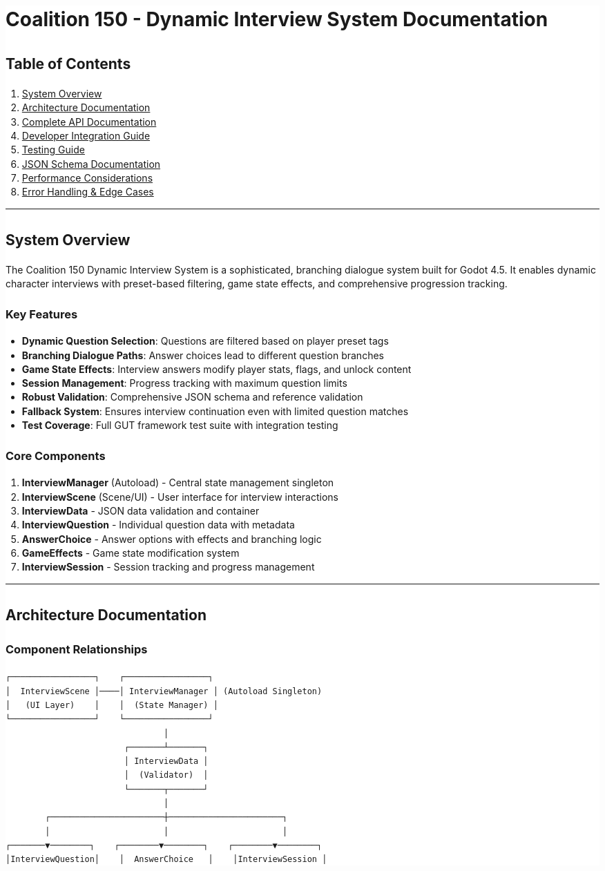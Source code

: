 # Coalition 150 - Dynamic Interview System Documentation

## Table of Contents

1. [System Overview](#system-overview)
2. [Architecture Documentation](#architecture-documentation)
3. [Complete API Documentation](#complete-api-documentation)
4. [Developer Integration Guide](#developer-integration-guide)
5. [Testing Guide](#testing-guide)
6. [JSON Schema Documentation](#json-schema-documentation)
7. [Performance Considerations](#performance-considerations)
8. [Error Handling & Edge Cases](#error-handling--edge-cases)

---

## System Overview

The Coalition 150 Dynamic Interview System is a sophisticated, branching dialogue system built for Godot 4.5. It enables dynamic character interviews with preset-based filtering, game state effects, and comprehensive progression tracking.

### Key Features

- **Dynamic Question Selection**: Questions are filtered based on player preset tags
- **Branching Dialogue Paths**: Answer choices lead to different question branches
- **Game State Effects**: Interview answers modify player stats, flags, and unlock content
- **Session Management**: Progress tracking with maximum question limits
- **Robust Validation**: Comprehensive JSON schema and reference validation
- **Fallback System**: Ensures interview continuation even with limited question matches
- **Test Coverage**: Full GUT framework test suite with integration testing

### Core Components

1. **InterviewManager** (Autoload) - Central state management singleton
2. **InterviewScene** (Scene/UI) - User interface for interview interactions
3. **InterviewData** - JSON data validation and container
4. **InterviewQuestion** - Individual question data with metadata
5. **AnswerChoice** - Answer options with effects and branching logic
6. **GameEffects** - Game state modification system
7. **InterviewSession** - Session tracking and progress management

---

## Architecture Documentation

### Component Relationships

```
┌─────────────────┐    ┌─────────────────┐
│  InterviewScene │────│ InterviewManager │ (Autoload Singleton)
│   (UI Layer)    │    │  (State Manager) │
└─────────────────┘    └─────────────────┘
                                │
                        ┌───────┴───────┐
                        │ InterviewData │
                        │  (Validator)  │
                        └───────┬───────┘
                                │
        ┌───────────────────────┼───────────────────────┐
        │                       │                       │
┌───────▼────────┐    ┌────────▼────────┐    ┌────────▼────────┐
│InterviewQuestion│    │  AnswerChoice   │    │InterviewSession │
```